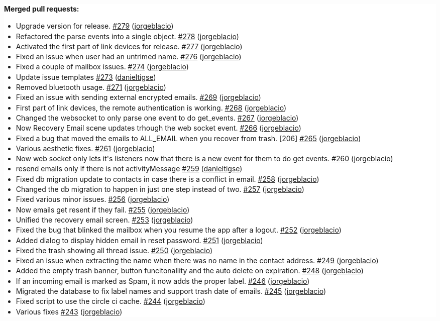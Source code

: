 **Merged pull requests:**

- Upgrade version for release. [\#279](https://github.com/Criptext/Android-Email-Client/pull/279) ([jorgeblacio](https://github.com/jorgeblacio))
- Refactored the parse events into a single object. [\#278](https://github.com/Criptext/Android-Email-Client/pull/278) ([jorgeblacio](https://github.com/jorgeblacio))
- Activated the first part of link devices for release. [\#277](https://github.com/Criptext/Android-Email-Client/pull/277) ([jorgeblacio](https://github.com/jorgeblacio))
- Fixed an issue when user had an untrimed name. [\#276](https://github.com/Criptext/Android-Email-Client/pull/276) ([jorgeblacio](https://github.com/jorgeblacio))
- Fixed a couple of mailbox issues. [\#274](https://github.com/Criptext/Android-Email-Client/pull/274) ([jorgeblacio](https://github.com/jorgeblacio))
- Update issue templates [\#273](https://github.com/Criptext/Android-Email-Client/pull/273) ([danieltigse](https://github.com/danieltigse))
- Removed bluetooth usage. [\#271](https://github.com/Criptext/Android-Email-Client/pull/271) ([jorgeblacio](https://github.com/jorgeblacio))
- Fixed an issue with sending external encrypted emails. [\#269](https://github.com/Criptext/Android-Email-Client/pull/269) ([jorgeblacio](https://github.com/jorgeblacio))
- First part of link devices, the remote authentication is working. [\#268](https://github.com/Criptext/Android-Email-Client/pull/268) ([jorgeblacio](https://github.com/jorgeblacio))
- Changed the websocket to only parse one event to do get\_events. [\#267](https://github.com/Criptext/Android-Email-Client/pull/267) ([jorgeblacio](https://github.com/jorgeblacio))
- Now Recovery Email scene updates trhough the web socket event. [\#266](https://github.com/Criptext/Android-Email-Client/pull/266) ([jorgeblacio](https://github.com/jorgeblacio))
- Fixed a bug that moved the emails to ALL\_EMAIL when you recover from trash. \[206\] [\#265](https://github.com/Criptext/Android-Email-Client/pull/265) ([jorgeblacio](https://github.com/jorgeblacio))
- Various aesthetic fixes. [\#261](https://github.com/Criptext/Android-Email-Client/pull/261) ([jorgeblacio](https://github.com/jorgeblacio))
- Now web socket only lets it's listeners now that there is a new event for them to do get events. [\#260](https://github.com/Criptext/Android-Email-Client/pull/260) ([jorgeblacio](https://github.com/jorgeblacio))
- resend emails only if there is not activityMessage [\#259](https://github.com/Criptext/Android-Email-Client/pull/259) ([danieltigse](https://github.com/danieltigse))
- Fixed db migration update to contacts in case there is a conflict in email. [\#258](https://github.com/Criptext/Android-Email-Client/pull/258) ([jorgeblacio](https://github.com/jorgeblacio))
- Changed the db migration to happen in just one step instead of two. [\#257](https://github.com/Criptext/Android-Email-Client/pull/257) ([jorgeblacio](https://github.com/jorgeblacio))
- Fixed various minor issues. [\#256](https://github.com/Criptext/Android-Email-Client/pull/256) ([jorgeblacio](https://github.com/jorgeblacio))
- Now emails get resent if they fail. [\#255](https://github.com/Criptext/Android-Email-Client/pull/255) ([jorgeblacio](https://github.com/jorgeblacio))
- Unified the recovery email screen. [\#253](https://github.com/Criptext/Android-Email-Client/pull/253) ([jorgeblacio](https://github.com/jorgeblacio))
- Fixed the bug that blinked the mailbox when you resume the app after a logout. [\#252](https://github.com/Criptext/Android-Email-Client/pull/252) ([jorgeblacio](https://github.com/jorgeblacio))
- Added dialog to display hidden email in reset password. [\#251](https://github.com/Criptext/Android-Email-Client/pull/251) ([jorgeblacio](https://github.com/jorgeblacio))
- Fixed the trash showing all thread issue. [\#250](https://github.com/Criptext/Android-Email-Client/pull/250) ([jorgeblacio](https://github.com/jorgeblacio))
- Fixed an issue when extracting the name when there was no name in the contact address. [\#249](https://github.com/Criptext/Android-Email-Client/pull/249) ([jorgeblacio](https://github.com/jorgeblacio))
- Added the empty trash banner, button funcitonallity and the auto delete on expiration. [\#248](https://github.com/Criptext/Android-Email-Client/pull/248) ([jorgeblacio](https://github.com/jorgeblacio))
- If an incoming email is marked as Spam, it now adds the proper label. [\#246](https://github.com/Criptext/Android-Email-Client/pull/246) ([jorgeblacio](https://github.com/jorgeblacio))
- Migrated the database to fix label names and support trash date of emails. [\#245](https://github.com/Criptext/Android-Email-Client/pull/245) ([jorgeblacio](https://github.com/jorgeblacio))
- Fixed script to use the circle ci cache. [\#244](https://github.com/Criptext/Android-Email-Client/pull/244) ([jorgeblacio](https://github.com/jorgeblacio))
- Various fixes [\#243](https://github.com/Criptext/Android-Email-Client/pull/243) ([jorgeblacio](https://github.com/jorgeblacio))